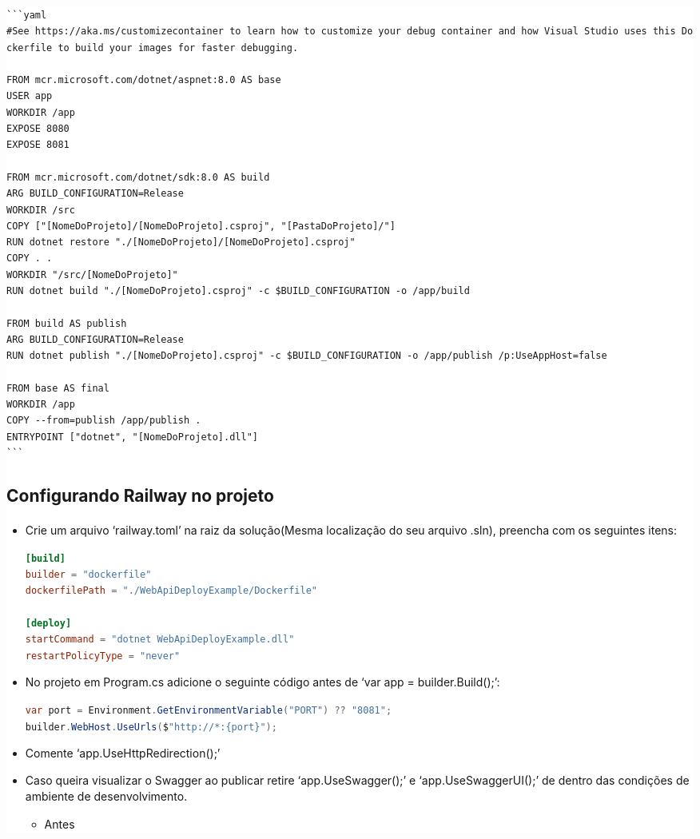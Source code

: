     ```yaml
    #See https://aka.ms/customizecontainer to learn how to customize your debug container and how Visual Studio uses this Dockerfile to build your images for faster debugging.
    
    FROM mcr.microsoft.com/dotnet/aspnet:8.0 AS base
    USER app
    WORKDIR /app
    EXPOSE 8080
    EXPOSE 8081
    
    FROM mcr.microsoft.com/dotnet/sdk:8.0 AS build
    ARG BUILD_CONFIGURATION=Release
    WORKDIR /src
    COPY ["[NomeDoProjeto]/[NomeDoProjeto].csproj", "[PastaDoProjeto]/"]
    RUN dotnet restore "./[NomeDoProjeto]/[NomeDoProjeto].csproj"
    COPY . .
    WORKDIR "/src/[NomeDoProjeto]"
    RUN dotnet build "./[NomeDoProjeto].csproj" -c $BUILD_CONFIGURATION -o /app/build
    
    FROM build AS publish
    ARG BUILD_CONFIGURATION=Release
    RUN dotnet publish "./[NomeDoProjeto].csproj" -c $BUILD_CONFIGURATION -o /app/publish /p:UseAppHost=false
    
    FROM base AS final
    WORKDIR /app
    COPY --from=publish /app/publish .
    ENTRYPOINT ["dotnet", "[NomeDoProjeto].dll"]
    ```
    

## Configurando Railway no projeto

- Crie um arquivo ‘railway.toml’ na raiz da solução(Mesma localização do seu arquivo .sln), preencha com os seguintes itens:
    
    ```toml
    [build]
    builder = "dockerfile"
    dockerfilePath = "./WebApiDeployExample/Dockerfile"
    
    [deploy]
    startCommand = "dotnet WebApiDeployExample.dll"
    restartPolicyType = "never"
    ```
    
- No projeto em Program.cs adicione o seguinte código antes de ‘var app = builder.Build();’:
    
    ```csharp
    var port = Environment.GetEnvironmentVariable("PORT") ?? "8081";
    builder.WebHost.UseUrls($"http://*:{port}");
    ```
    
- Comente ‘app.UseHttpRedirection();’
- Caso queira visualizar o Swagger ao publicar retire ‘app.UseSwagger();’ e ‘app.UseSwaggerUI();’ de dentro das condições de ambiente de desenvolvimento.
    - Antes
        
